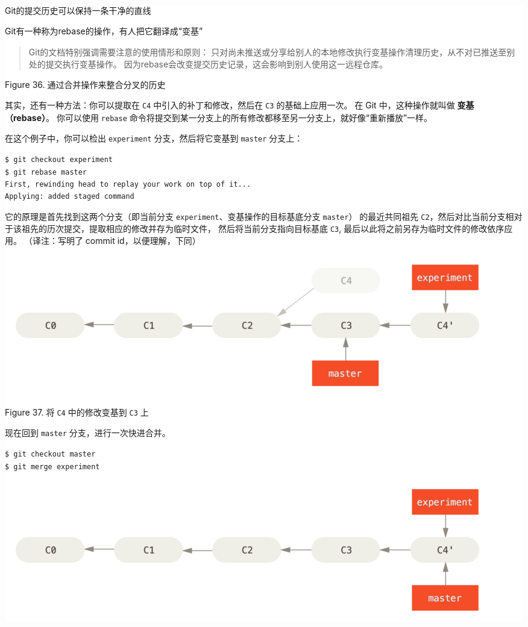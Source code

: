 Git的提交历史可以保持一条干净的直线

Git有一种称为rebase的操作，有人把它翻译成“变基”

> Git的文档特别强调需要注意的使用情形和原则： 只对尚未推送或分享给别人的本地修改执行变基操作清理历史，从不对已推送至别处的提交执行变基操作。 因为rebase会改变提交历史记录，这会影响到别人使用这一远程仓库。

Figure 36. 通过合并操作来整合分叉的历史

其实，还有一种方法：你可以提取在 `C4` 中引入的补丁和修改，然后在 `C3` 的基础上应用一次。 在 Git 中，这种操作就叫做 **变基（rebase）**。 你可以使用 `rebase` 命令将提交到某一分支上的所有修改都移至另一分支上，就好像“重新播放”一样。

在这个例子中，你可以检出 `experiment` 分支，然后将它变基到 `master` 分支上：

```console
$ git checkout experiment
$ git rebase master
First, rewinding head to replay your work on top of it...
Applying: added staged command
```

它的原理是首先找到这两个分支（即当前分支 `experiment`、变基操作的目标基底分支 `master`） 的最近共同祖先 `C2`，然后对比当前分支相对于该祖先的历次提交，提取相应的修改并存为临时文件， 然后将当前分支指向目标基底 `C3`, 最后以此将之前另存为临时文件的修改依序应用。 （译注：写明了 commit id，以便理解，下同）

![将 `C4` 中的修改变基到 `C3` 上。](assets/basic-rebase-3.png)

Figure 37. 将 `C4` 中的修改变基到 `C3` 上

现在回到 `master` 分支，进行一次快进合并。

```console
$ git checkout master
$ git merge experiment
```

![`master` 分支的快进合并。](assets/basic-rebase-4.png)
